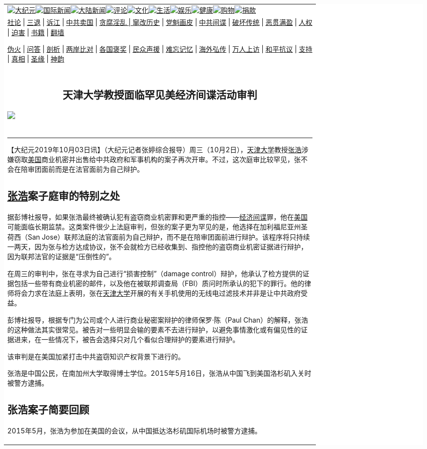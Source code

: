 <a name="1" id="1" target="_blank"></a><span id="1"></span>
<table border="0"><tr><td colspan="2" VALIGN=TOP><a href="https://github.com/qddt69/djy/blob/master/gb/nsc413.md#1"><img src="https://raw.githubusercontent.com/qddt69/www/master/t/djy/1.jpg" title="大纪元"></a><a href="https://github.com/qddt69/djy/blob/master/gb/n24hr.md#1"><img src="https://raw.githubusercontent.com/qddt69/www/master/t/djy/3.jpg" title="国际新闻"></a><a href="https://github.com/qddt69/djy/blob/master/gb/nsc413.md#1"><img src="https://raw.githubusercontent.com/qddt69/www/master/t/djy/4.jpg" title="大陆新闻"></a><a href="https://github.com/qddt69/djy/blob/master/gb/news392.md#1"><img src="https://raw.githubusercontent.com/qddt69/www/master/t/djy/5.jpg" title="评论"></a><a href="https://github.com/qddt69/djy/blob/master/gb/news2007.md#1"><img src="https://raw.githubusercontent.com/qddt69/www/master/t/djy/6.jpg" title="文化"></a><a href="https://github.com/qddt69/djy/blob/master/gb/news2008.md#1"><img src="https://raw.githubusercontent.com/qddt69/www/master/t/djy/7.jpg" title="生活"></a><a href="https://github.com/qddt69/djy/blob/master/gb/ncyule.md#1"><img src="https://raw.githubusercontent.com/qddt69/www/master/t/djy/8.jpg" title="娱乐"></a><a href="https://github.com/qddt69/djy/blob/master/gb/nsc1002.md#1"><img src="https://raw.githubusercontent.com/qddt69/www/master/t/djy/9.jpg" title="健康"><a href="https://www.youlucky.com"><img src="https://raw.githubusercontent.com/qddt69/www/master/t/djy/10.jpg" title="购物"></a><a href="https://www.supportepoch.org/donation?utm_medium=epochtimes&utm_source=referral&utm_campaign=donate_button_djyhomepage"><img src="https://raw.githubusercontent.com/qddt69/www/master/t/djy/12.jpg" title="捐款"></a></td></tr>
<tr><td colspan="2" VALIGN=TOP><a target="_blank" href="https://git.io/fjCRf">社论</a> | <a target="_blank" href="https://github.com/qddt69/djy/blob/master/gb/nf5657.md#1">三退</a> | <a target="_blank" href="https://github.com/qddt69/djy/blob/master/gb/nf6123.md#1">诉江</a> | <a target="_blank" href="https://github.com/qddt69/djy/blob/master/gb/nf1176117.md#1">中共卖国</a> | <a target="_blank" href="https://github.com/qddt69/djy/blob/master/gb/nf5773.md#1">贪腐淫乱 | <a target="_blank" href="https://github.com/qddt69/djy/blob/master/gb/nf1176115.md#1">窜改历史</a> | <a target="_blank" href="https://github.com/qddt69/djy/blob/master/gb/nf1176107.md#1">党魁画皮</a> | <a target="_blank" href="https://github.com/qddt69/djy/blob/master/gb/nf1320400.md#1">中共间谍</a> | <a target="_blank" href="https://github.com/qddt69/djy/blob/master/gb/nf1176114.md#1">破坏传统</a> | <a target="_blank" href="https://github.com/qddt69/djy/blob/master/gb/nf5287.md#1">恶贯满盈</a> | <a target="_blank" href="https://github.com/qddt69/djy/blob/master/gb/ncid278.md#1">人权</a> | <a target="_blank" href="https://github.com/qddt69/djy/blob/master/gb/nf1176111.md#1">迫害</a> | <a target="_blank" href="https://github.com/qddt69/djy/blob/master/gb/nf1235328.md#1">书籍</a> | <a target="_blank" href="https://github.com/qddt69/fq/blob/master/README.md?zsrh#1">翻墙</a></p><p><a target="_blank" href="https://github.com/qddt69/djy/blob/master/gb/nf5562.md#1">伪火</a> | <a target="_blank" href="https://github.com/qddt69/djy/blob/master/gb/nf4378.md#1">问答</a> | <a target="_blank" href="https://github.com/qddt69/djy/blob/master/gb/nf5792.md#1">剖析</a> | <a target="_blank" href="https://github.com/qddt69/djy/blob/master/gb/nf5735.md#1">两岸比对</a> | <a target="_blank" href="https://github.com/qddt69/djy/blob/master/gb/nf6119.md#1">各国褒奖</a> | <a target="_blank" href="https://github.com/qddt69/djy/blob/master/gb/nf6120.md#1">民众声援</a> | <a target="_blank" href="https://github.com/qddt69/djy/blob/master/gb/nf1188594.md#1">难忘记忆</a> | <a target="_blank" href="https://github.com/qddt69/djy/blob/master/gb/nf3180.md#1">海外弘传</a> | <a target="_blank" href="https://github.com/qddt69/djy/blob/master/gb/nf5410.md#1">万人上访</a> | <a target="_blank" href="https://github.com/qddt69/ntdtv/blob/master/gb/prog1530_1.md#1">和平抗议</a> | <a target="_blank" href="https://github.com/qddt69/djy/blob/master/gb/nf4386.md#1">支持</a> | <a target="_blank" href="https://github.com/qddt69/djy/blob/master/gb/nf4389.md#1">真相</a> | <a target="_blank" href="https://github.com/qddt69/djy/blob/master/gb/nf5790.md#1">圣缘</a> | <a target="_blank" href="https://github.com/qddt69/djy/blob/master/gb/nf4786.md#1">神韵</a></td></tr>
<tr><td VALIGN=TOP width="626"><h2 align=center>天津大学教授面临罕见美经济间谍活动审判</h2>
<img src="http://i.epochtimes.com/assets/uploads/2019/10/TJU_Gate-600x400.jpg" />
<h6></h6>
<hr>
<p>【大纪元2019年10月03日讯】（大纪元记者张婷综合报导）周三（10月2日），<a href="https://github.com/qddt69/djy/blob/master/gb/tag/%E5%A4%A9%E6%B4%A5%E5%A4%A7%E5%AD%A6.md">天津大学</a>教授<a href="https://github.com/qddt69/djy/blob/master/gb/tag/%E5%BC%A0%E6%B5%A9.md">张浩</a>涉嫌窃取<a href="https://github.com/qddt69/djy/blob/master/gb/tag/%E7%BE%8E%E5%9B%BD.md">美国</a>商业机密并出售给中共政府和军事机构的案子再次开审。不过，这次庭审比较罕见，张不会在陪审团面前而是在法官面前为自己辩护。</p>
<h2><a href="https://github.com/qddt69/djy/blob/master/gb/tag/%E5%BC%A0%E6%B5%A9.md">张浩</a>案子庭审的特别之处</h2>
<p>据彭博社报导，如果张浩最终被确认犯有盗窃商业机密罪和更严重的指控——<a href="https://github.com/qddt69/djy/blob/master/gb/tag/%E7%BB%8F%E6%B5%8E%E9%97%B4%E8%B0%8D.md">经济间谍</a>罪，他在<a href="https://github.com/qddt69/djy/blob/master/gb/tag/%E7%BE%8E%E5%9B%BD.md">美国</a>可能面临长期监禁。这类案件很少上法庭审判，但张的案子更为罕见的是，他选择在加利福尼亚州圣荷西（San Jose）联邦法庭的法官面前为自己辩护，而不是在陪审团面前进行辩护。该程序将只持续一两天，因为张与检方达成协议，张不会就检方已经收集到、指控他的盗窃商业机密证据进行辩护，因为联邦法官的证据是“压倒性的”。</p>
<p>在周三的审判中，张在寻求为自己进行“损害控制”（damage control）辩护，他承认了检方提供的证据包括一些带有商业机密的邮件，以及他在被联邦调查局（FBI）质问时所承认的犯下的罪行。他的律师将会力求在法庭上表明，张在<a href="https://github.com/qddt69/djy/blob/master/gb/tag/%E5%A4%A9%E6%B4%A5%E5%A4%A7%E5%AD%A6.md">天津大学</a>开展的有关手机使用的无线电过滤技术并非是让中共政府受益。</p>
<p>彭博社报导，根据专门为公司或个人进行商业秘密案辩护的律师保罗·陈（Paul Chan）的解释，张浩的这种做法其实很常见。被告对一些明显会输的要素不去进行辩护，以避免事情激化或有偏见性的证据进来，在一些情况下，被告会选择只对几个看似合理辩护的要素进行辩护。</p>
<p>该审判是在美国加紧打击中共盗窃知识产权背景下进行的。</p>
<p>张浩是中国公民，在南加州大学取得博士学位。2015年5月16日，张浩从中国飞到美国洛杉矶入关时被警方逮捕。</p>
<h2>张浩案子简要回顾</h2>
<p>2015年5月，张浩为参加在美国的会议，从中国抵达洛杉矶国际机场时被警方逮捕。</p>